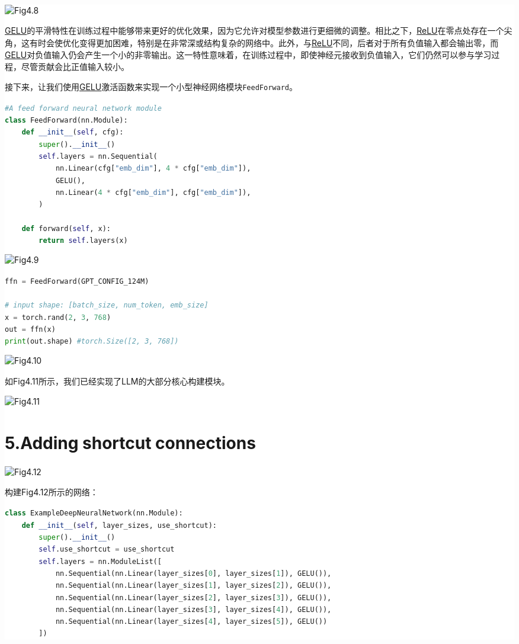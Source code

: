 ![Fig4.8](https://xjeffblogimg.oss-cn-beijing.aliyuncs.com/BLOGIMG/BlogImage/LLMsFromScratch/4/9.png)

[GELU](https://shichaoxin.com/2022/04/09/%E8%AE%BA%E6%96%87%E9%98%85%E8%AF%BB-GAUSSIAN-ERROR-LINEAR-UNITS-(GELUS)/)的平滑特性在训练过程中能够带来更好的优化效果，因为它允许对模型参数进行更细微的调整。相比之下，[ReLU](https://shichaoxin.com/2019/12/11/%E6%B7%B1%E5%BA%A6%E5%AD%A6%E4%B9%A0%E5%9F%BA%E7%A1%80-%E7%AC%AC%E4%B8%83%E8%AF%BE-%E6%BF%80%E6%B4%BB%E5%87%BD%E6%95%B0/#22relu%E5%87%BD%E6%95%B0)在零点处存在一个尖角，这有时会使优化变得更加困难，特别是在非常深或结构复杂的网络中。此外，与[ReLU](https://shichaoxin.com/2019/12/11/%E6%B7%B1%E5%BA%A6%E5%AD%A6%E4%B9%A0%E5%9F%BA%E7%A1%80-%E7%AC%AC%E4%B8%83%E8%AF%BE-%E6%BF%80%E6%B4%BB%E5%87%BD%E6%95%B0/#22relu%E5%87%BD%E6%95%B0)不同，后者对于所有负值输入都会输出零，而[GELU](https://shichaoxin.com/2022/04/09/%E8%AE%BA%E6%96%87%E9%98%85%E8%AF%BB-GAUSSIAN-ERROR-LINEAR-UNITS-(GELUS)/)对负值输入仍会产生一个小的非零输出。这一特性意味着，在训练过程中，即使神经元接收到负值输入，它们仍然可以参与学习过程，尽管贡献会比正值输入较小。

接下来，让我们使用[GELU](https://shichaoxin.com/2022/04/09/%E8%AE%BA%E6%96%87%E9%98%85%E8%AF%BB-GAUSSIAN-ERROR-LINEAR-UNITS-(GELUS)/)激活函数来实现一个小型神经网络模块`FeedForward`。

```python
#A feed forward neural network module
class FeedForward(nn.Module):
    def __init__(self, cfg):
        super().__init__()
        self.layers = nn.Sequential(
            nn.Linear(cfg["emb_dim"], 4 * cfg["emb_dim"]),
            GELU(),
            nn.Linear(4 * cfg["emb_dim"], cfg["emb_dim"]),
        )

    def forward(self, x):
        return self.layers(x)
```

![Fig4.9](https://xjeffblogimg.oss-cn-beijing.aliyuncs.com/BLOGIMG/BlogImage/LLMsFromScratch/4/10.png)

```python
ffn = FeedForward(GPT_CONFIG_124M)

# input shape: [batch_size, num_token, emb_size]
x = torch.rand(2, 3, 768) 
out = ffn(x)
print(out.shape) #torch.Size([2, 3, 768])
```

![Fig4.10](https://xjeffblogimg.oss-cn-beijing.aliyuncs.com/BLOGIMG/BlogImage/LLMsFromScratch/4/11.png)

如Fig4.11所示，我们已经实现了LLM的大部分核心构建模块。

![Fig4.11](https://xjeffblogimg.oss-cn-beijing.aliyuncs.com/BLOGIMG/BlogImage/LLMsFromScratch/4/12.png)

# 5.Adding shortcut connections

![Fig4.12](https://xjeffblogimg.oss-cn-beijing.aliyuncs.com/BLOGIMG/BlogImage/LLMsFromScratch/4/13.png)

构建Fig4.12所示的网络：

```python
class ExampleDeepNeuralNetwork(nn.Module):
    def __init__(self, layer_sizes, use_shortcut):
        super().__init__()
        self.use_shortcut = use_shortcut
        self.layers = nn.ModuleList([
            nn.Sequential(nn.Linear(layer_sizes[0], layer_sizes[1]), GELU()),
            nn.Sequential(nn.Linear(layer_sizes[1], layer_sizes[2]), GELU()),
            nn.Sequential(nn.Linear(layer_sizes[2], layer_sizes[3]), GELU()),
            nn.Sequential(nn.Linear(layer_sizes[3], layer_sizes[4]), GELU()),
            nn.Sequential(nn.Linear(layer_sizes[4], layer_sizes[5]), GELU())
        ])

```